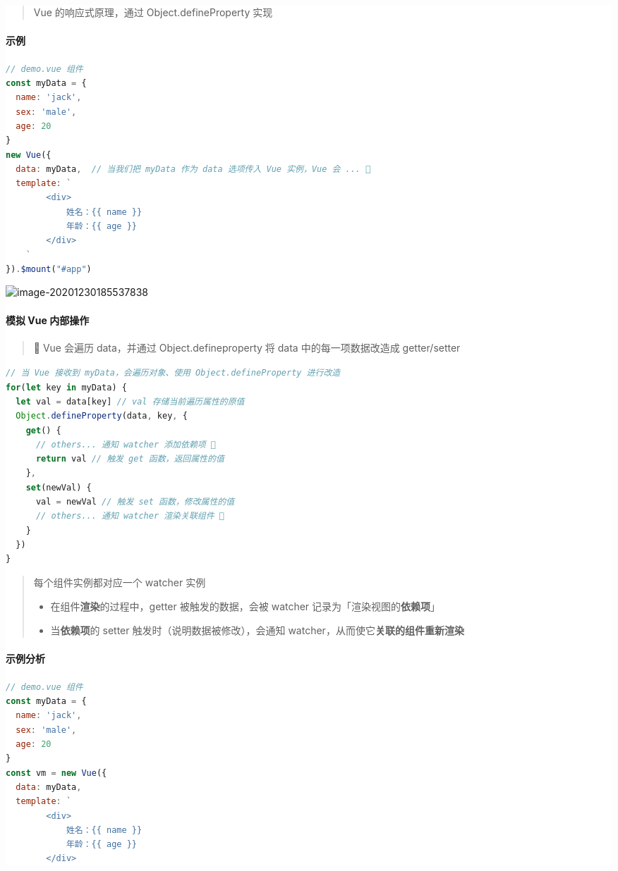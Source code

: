 >   Vue 的响应式原理，通过 Object.defineProperty 实现

#### 示例

```js
// demo.vue 组件
const myData = {
  name: 'jack',
  sex: 'male',
  age: 20
}
new Vue({
  data: myData,  // 当我们把 myData 作为 data 选项传入 Vue 实例，Vue 会 ... 🔗
  template: `
		<div>
			姓名：{{ name }}
			年龄：{{ age }}
		</div>
	`
}).$mount("#app")
```

<img src="https://imgsubmit.oss-cn-beijing.aliyuncs.com/img/image-20201230185537838.png" alt="image-20201230185537838"  />

#### 模拟 Vue 内部操作

>   🔗 Vue 会遍历 data，并通过 Object.defineproperty 将 data 中的每一项数据改造成 getter/setter

```js
// 当 Vue 接收到 myData，会遍历对象、使用 Object.defineProperty 进行改造
for(let key in myData) {
  let val = data[key] // val 存储当前遍历属性的原值
  Object.defineProperty(data, key, {
    get() {
      // others... 通知 watcher 添加依赖项 📌
      return val // 触发 get 函数，返回属性的值
    },
    set(newVal) {
      val = newVal // 触发 set 函数，修改属性的值
      // others... 通知 watcher 渲染关联组件 📌
    }
  })
}
```

> 每个组件实例都对应一个 watcher 实例
>
> +   在组件**渲染**的过程中，getter 被触发的数据，会被 watcher 记录为「渲染视图的**依赖项**」
>
> -   当**依赖项**的 setter 触发时（说明数据被修改），会通知 watcher，从而使它**关联的组件重新渲染**

#### 示例分析

```js
// demo.vue 组件
const myData = {
  name: 'jack',
  sex: 'male',
  age: 20
}
const vm = new Vue({
  data: myData,
  template: `
		<div>
			姓名：{{ name }}  
			年龄：{{ age }}
		</div>
```